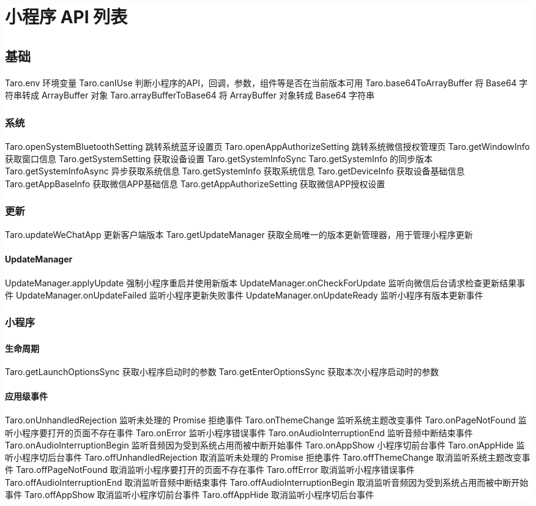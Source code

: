 # 小程序 API 列表

## 基础

Taro.env 环境变量
Taro.canIUse 判断小程序的API，回调，参数，组件等是否在当前版本可用
Taro.base64ToArrayBuffer 将 Base64 字符串转成 ArrayBuffer 对象
Taro.arrayBufferToBase64 将 ArrayBuffer 对象转成 Base64 字符串

### 系统

Taro.openSystemBluetoothSetting 跳转系统蓝牙设置页
Taro.openAppAuthorizeSetting 跳转系统微信授权管理页
Taro.getWindowInfo 获取窗口信息
Taro.getSystemSetting 获取设备设置
Taro.getSystemInfoSync Taro.getSystemInfo 的同步版本
Taro.getSystemInfoAsync 异步获取系统信息
Taro.getSystemInfo 获取系统信息
Taro.getDeviceInfo 获取设备基础信息
Taro.getAppBaseInfo 获取微信APP基础信息
Taro.getAppAuthorizeSetting 获取微信APP授权设置

### 更新

Taro.updateWeChatApp 更新客户端版本
Taro.getUpdateManager 获取全局唯一的版本更新管理器，用于管理小程序更新

#### UpdateManager

UpdateManager.applyUpdate 强制小程序重启并使用新版本
UpdateManager.onCheckForUpdate 监听向微信后台请求检查更新结果事件
UpdateManager.onUpdateFailed 监听小程序更新失败事件
UpdateManager.onUpdateReady 监听小程序有版本更新事件

### 小程序

#### 生命周期

Taro.getLaunchOptionsSync 获取小程序启动时的参数
Taro.getEnterOptionsSync 获取本次小程序启动时的参数

#### 应用级事件

Taro.onUnhandledRejection 监听未处理的 Promise 拒绝事件
Taro.onThemeChange 监听系统主题改变事件
Taro.onPageNotFound 监听小程序要打开的页面不存在事件
Taro.onError 监听小程序错误事件
Taro.onAudioInterruptionEnd 监听音频中断结束事件
Taro.onAudioInterruptionBegin 监听音频因为受到系统占用而被中断开始事件
Taro.onAppShow 小程序切前台事件
Taro.onAppHide 监听小程序切后台事件
Taro.offUnhandledRejection 取消监听未处理的 Promise 拒绝事件
Taro.offThemeChange 取消监听系统主题改变事件
Taro.offPageNotFound 取消监听小程序要打开的页面不存在事件
Taro.offError 取消监听小程序错误事件
Taro.offAudioInterruptionEnd 取消监听音频中断结束事件
Taro.offAudioInterruptionBegin 取消监听音频因为受到系统占用而被中断开始事件
Taro.offAppShow 取消监听小程序切前台事件
Taro.offAppHide 取消监听小程序切后台事件
